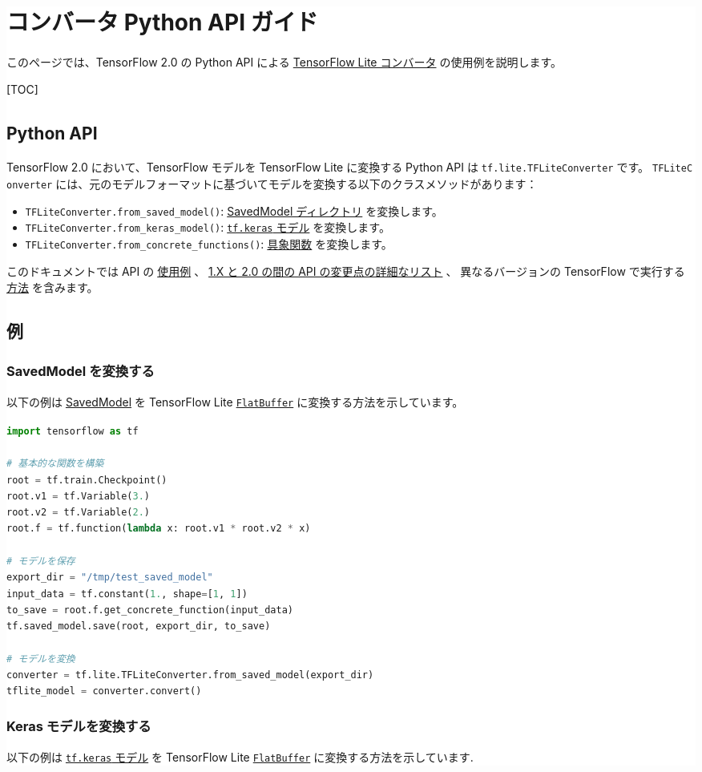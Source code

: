 # コンバータ Python API ガイド

このページでは、TensorFlow 2.0 の Python API による [TensorFlow Lite コンバータ](index.md) の使用例を説明します。

[TOC]

## Python API

TensorFlow 2.0 において、TensorFlow モデルを TensorFlow Lite に変換する Python API は `tf.lite.TFLiteConverter` です。
 `TFLiteConverter` には、元のモデルフォーマットに基づいてモデルを変換する以下のクラスメソッドがあります：

*   `TFLiteConverter.from_saved_model()`: 
    [SavedModel ディレクトリ](https://www.tensorflow.org/beta/guide/saved_model) を変換します。
*   `TFLiteConverter.from_keras_model()`: 
    [`tf.keras` モデル](https://www.tensorflow.org/beta/guide/keras/overview) を変換します。
*   `TFLiteConverter.from_concrete_functions()`: 
    [具象関数](concrete_function.md) を変換します。

このドキュメントでは API の [使用例](＃examples) 、 [1.X と 2.0 の間の API の変更点の詳細なリスト](#differences) 、 異なるバージョンの TensorFlow で実行する [方法](#versioning) を含みます。

## 例 <a name="examples"></a>

### SavedModel を変換する <a name="saved_model"></a>

以下の例は [SavedModel](https://www.tensorflow.org/beta/guide/saved_model) を TensorFlow Lite [`FlatBuffer`](https://google.github.io/flatbuffers/) に変換する方法を示しています。

```python
import tensorflow as tf

# 基本的な関数を構築
root = tf.train.Checkpoint()
root.v1 = tf.Variable(3.)
root.v2 = tf.Variable(2.)
root.f = tf.function(lambda x: root.v1 * root.v2 * x)

# モデルを保存
export_dir = "/tmp/test_saved_model"
input_data = tf.constant(1., shape=[1, 1])
to_save = root.f.get_concrete_function(input_data)
tf.saved_model.save(root, export_dir, to_save)

# モデルを変換
converter = tf.lite.TFLiteConverter.from_saved_model(export_dir)
tflite_model = converter.convert()
```

### Keras モデルを変換する <a name="keras"></a>

以下の例は [`tf.keras` モデル](https://www.tensorflow.org/beta/guide/keras/overview) を TensorFlow Lite [`FlatBuffer`](https://google.github.io/flatbuffers/) に変換する方法を示しています.
